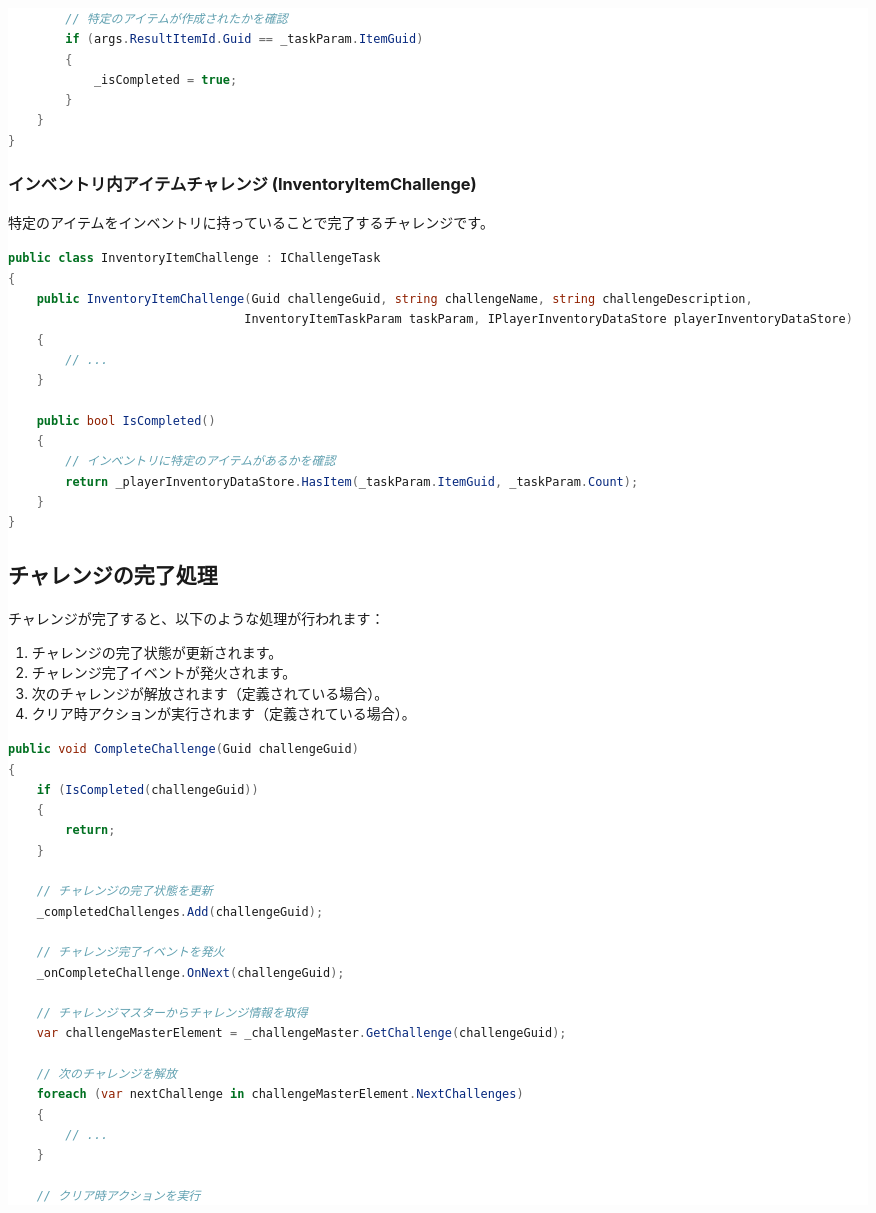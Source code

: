 ```csharp
        // 特定のアイテムが作成されたかを確認
        if (args.ResultItemId.Guid == _taskParam.ItemGuid)
        {
            _isCompleted = true;
        }
    }
}
```

### インベントリ内アイテムチャレンジ (InventoryItemChallenge)

特定のアイテムをインベントリに持っていることで完了するチャレンジです。

```csharp
public class InventoryItemChallenge : IChallengeTask
{
    public InventoryItemChallenge(Guid challengeGuid, string challengeName, string challengeDescription, 
                                 InventoryItemTaskParam taskParam, IPlayerInventoryDataStore playerInventoryDataStore)
    {
        // ...
    }
    
    public bool IsCompleted()
    {
        // インベントリに特定のアイテムがあるかを確認
        return _playerInventoryDataStore.HasItem(_taskParam.ItemGuid, _taskParam.Count);
    }
}
```

## チャレンジの完了処理

チャレンジが完了すると、以下のような処理が行われます：

1. チャレンジの完了状態が更新されます。
2. チャレンジ完了イベントが発火されます。
3. 次のチャレンジが解放されます（定義されている場合）。
4. クリア時アクションが実行されます（定義されている場合）。

```csharp
public void CompleteChallenge(Guid challengeGuid)
{
    if (IsCompleted(challengeGuid))
    {
        return;
    }
    
    // チャレンジの完了状態を更新
    _completedChallenges.Add(challengeGuid);
    
    // チャレンジ完了イベントを発火
    _onCompleteChallenge.OnNext(challengeGuid);
    
    // チャレンジマスターからチャレンジ情報を取得
    var challengeMasterElement = _challengeMaster.GetChallenge(challengeGuid);
    
    // 次のチャレンジを解放
    foreach (var nextChallenge in challengeMasterElement.NextChallenges)
    {
        // ...
    }
    
    // クリア時アクションを実行
```